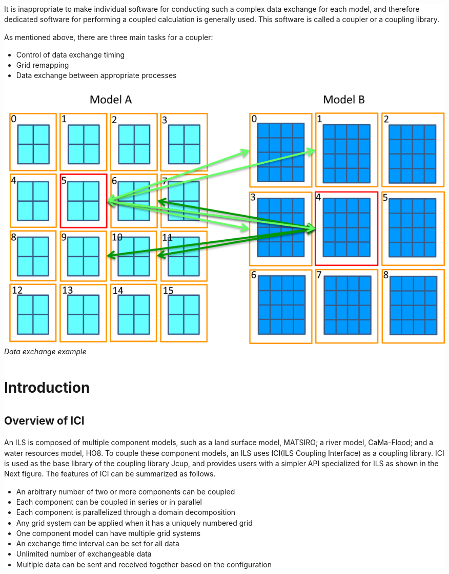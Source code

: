 It is inappropriate to make individual software for conducting such a complex data exchange for each model, and therefore dedicated software for performing a coupled calculation is generally used.
This software is called a coupler or a coupling library.

As mentioned above, there are three main tasks for a coupler:
- Control of data exchange timing
- Grid remapping
- Data exchange between appropriate processes


![alt data_exchange_example](fig_cpl/data_exchange_example.png )*Data exchange example*

# Introduction
## Overview of ICI
An ILS is composed of multiple component models, such as a land surface model, MATSIRO; a river model, CaMa-Flood; and a water resources model, HO8.
To couple these component models, an ILS uses ICI(ILS Coupling Interface) as a coupling library.
ICI is used as the base library of the coupling library Jcup, and provides users with a simpler API specialized for ILS as shown in the Next figure.
The features of ICI can be summarized as follows.

- An arbitrary number of two or more components can be coupled
- Each component can be coupled in series or in parallel
- Each component is parallelized through a domain decomposition
- Any grid system can be applied when it has a uniquely numbered grid
- One component model can have multiple grid systems
- An exchange time interval can be set for all data
- Unlimited number of exchangeable data
- Multiple data can be sent and received together based on the configuration
